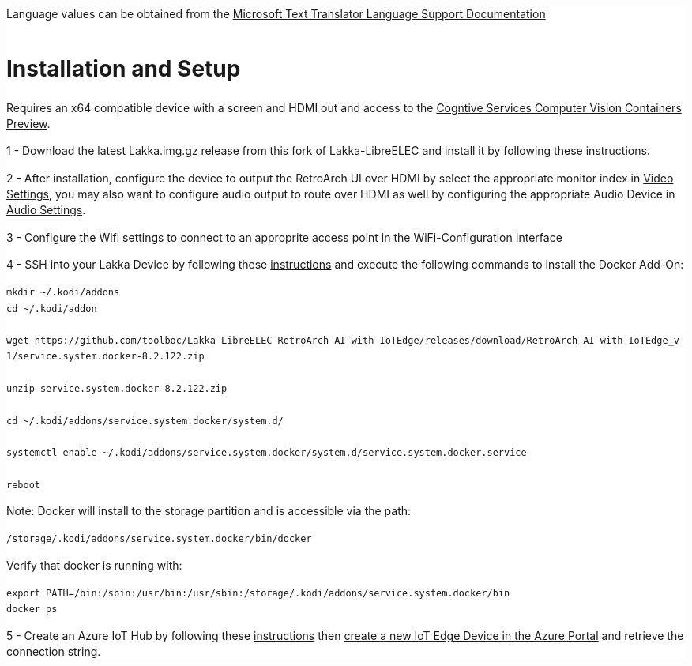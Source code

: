 Language values can be obtained from the [Microsoft Text Translator Language Support Documentation](https://docs.microsoft.com/azure/cognitive-services/translator/language-support?WT.mc_id=iot-0000-pdecarlo)


# Installation and Setup

Requires an x64 compatible device with a screen and HDMI out and access to the [Cogntive Services Computer Vision Containers Preview](https://docs.microsoft.com/azure/cognitive-services/computer-vision/computer-vision-how-to-install-containers?WT.mc_id=iot-0000-pdecarlo#request-access-to-the-private-container-registry?wt.mc_id=RetroArchAIwithIoTEdge-github-pdecarlo).

1 - Download the [latest Lakka.img.gz release from this fork of Lakka-LibreELEC](https://github.com/toolboc/Lakka-LibreELEC-RetroArch-AI-with-IoTEdge/releases/download/RetroArch-AI-with-IoTEdge_v1/Lakka-Generic.x86_64-2.2-RetroArch-AI-with-IoTEdge.img.gz) and install it by following these [instructions](http://www.lakka.tv/get/windows/generic/install/).

2 - After installation, configure the device to output the RetroArch UI over HDMI by select the appropriate monitor index in [Video Settings](http://www.lakka.tv/doc/Video-settings/), you may also want to configure audio output to route over HDMI as well by configuring the appropriate Audio Device in [Audio Settings](http://www.lakka.tv/doc/Audio-settings/).

3 - Configure the Wifi settings to connect to an approprite access point in the [WiFi-Configuration Interface](http://www.lakka.tv/articles/2016/10/06/major-release-brings-wifi-and-simplified-interface/#wi-fi-configuration-interface)

4 - SSH into your Lakka Device by following these [instructions](http://www.lakka.tv/doc/Accessing-Lakka-command-line-interface/) and execute the following commands to install the Docker Add-On:
```
mkdir ~/.kodi/addons
cd ~/.kodi/addon

wget https://github.com/toolboc/Lakka-LibreELEC-RetroArch-AI-with-IoTEdge/releases/download/RetroArch-AI-with-IoTEdge_v1/service.system.docker-8.2.122.zip

unzip service.system.docker-8.2.122.zip

cd ~/.kodi/addons/service.system.docker/system.d/

systemctl enable ~/.kodi/addons/service.system.docker/system.d/service.system.docker.service

reboot
```
Note: Docker will install to the storage partition and is accessible via the path:
```
/storage/.kodi/addons/service.system.docker/bin/docker
```

Verify that docker is running with:
```
export PATH=/bin:/sbin:/usr/bin:/usr/sbin:/storage/.kodi/addons/service.system.docker/bin
docker ps
```

5 - Create an Azure IoT Hub by following these [instructions](https://docs.microsoft.com/azure/iot-hub/iot-hub-create-through-portal?WT.mc_id=iot-0000-pdecarlo
) then [create a new IoT Edge Device in the Azure Portal](https://docs.microsoft.com/azure/iot-edge/how-to-register-device-portal?WT.mc_id=iot-0000-pdecarlo) and retrieve the connection string.
